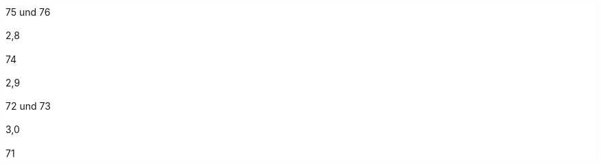 <td style="border-right: 0.5pt solid ; border-bottom: 0.5pt solid ; " align="center" valign="middle" charoff="50">

75 und 76

</td>

<td style="border-right: 0.5pt solid ; border-bottom: 0.5pt solid ; " align="center" valign="middle" charoff="50">

2,8

</td>

</tr>

<tr>

<td style="border-right: 0.5pt solid ; border-bottom: 0.5pt solid ; " align="center" valign="middle" charoff="50">

74

</td>

<td style="border-right: 0.5pt solid ; border-bottom: 0.5pt solid ; " align="center" valign="middle" charoff="50">

2,9

</td>

</tr>

<tr>

<td style="border-right: 0.5pt solid ; border-bottom: 0.5pt solid ; " align="center" valign="middle" charoff="50">

72 und 73

</td>

<td style="border-right: 0.5pt solid ; border-bottom: 0.5pt solid ; " align="center" valign="middle" charoff="50">

3,0

</td>

</tr>

<tr>

<td style="border-right: 0.5pt solid ; border-bottom: 0.5pt solid ; " align="center" valign="middle" charoff="50">

71

</td>

<td style="border-right: 0.5pt solid ; border-bottom: 0.5pt solid ; " align="center" valign="middle" charoff="50">
